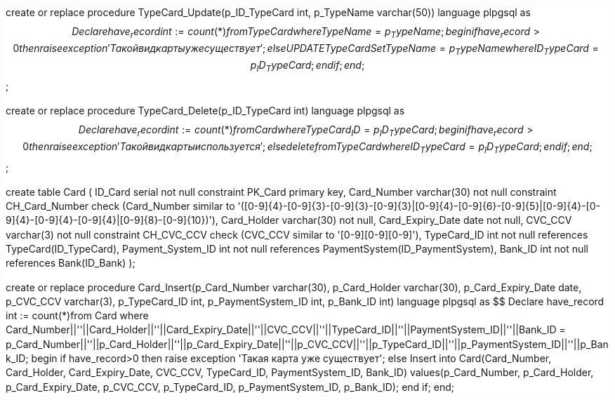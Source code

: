 create or replace procedure TypeCard_Update(p_ID_TypeCard int, p_TypeName varchar(50))
language plpgsql
as $$
Declare have_record int := count(*)from TypeCard
where TypeName=p_TypeName;
begin
	if have_record>0 then
		raise exception 'Такой вид карты уже существует';
	else
		UPDATE TypeCard Set
			TypeName=p_TypeName
			where 
				ID_TypeCard = p_ID_TypeCard;
	end if;
end;
$$;

create or replace procedure TypeCard_Delete(p_ID_TypeCard int)
language plpgsql
as $$
Declare have_record int := count(*)from Card
where TypeCard_ID=p_ID_TypeCard;
begin
	if have_record>0 then
		raise exception 'Такой вид карты используется';
	else
		delete from TypeCard 
			where ID_TypeCard = p_ID_TypeCard;
	end if;
end;
$$;

create table Card
(
	ID_Card serial not null constraint PK_Card primary key,
	Card_Number varchar(30) not null constraint CH_Card_Number check (Card_Number similar to '([0-9]{4}-[0-9]{3}-[0-9]{3}-[0-9]{3}|[0-9]{4}-[0-9]{6}-[0-9]{5}|[0-9]{4}-[0-9]{4}-[0-9]{4}-[0-9]{4}|[0-9]{8}-[0-9]{10})'),
	Card_Holder varchar(30) not null,
	Card_Expiry_Date date not null,
	CVC_CCV varchar(3) not null constraint CH_CVC_CCV check (CVC_CCV similar to '[0-9][0-9][0-9]'),
	TypeCard_ID int not null references TypeCard(ID_TypeCard),
	Payment_System_ID int not null references PaymentSystem(ID_PaymentSystem),
	Bank_ID int not null references Bank(ID_Bank)
);

create or replace procedure Card_Insert(p_Card_Number varchar(30), p_Card_Holder varchar(30), p_Card_Expiry_Date date, p_CVC_CCV varchar(3), p_TypeCard_ID int, p_PaymentSystem_ID int, p_Bank_ID int)
language plpgsql
as $$
Declare have_record int := count(*)from Card
where Card_Number||''||Card_Holder||''||Card_Expiry_Date||''||CVC_CCV||''||TypeCard_ID||''||PaymentSystem_ID||''||Bank_ID =
p_Card_Number||''||p_Card_Holder||''||p_Card_Expiry_Date||''||p_CVC_CCV||''||p_TypeCard_ID||''||p_PaymentSystem_ID||''||p_Bank_ID;
begin
	if have_record>0 then
		raise exception 'Такая карта уже существует';
	else
		Insert into Card(Card_Number, Card_Holder, Card_Expiry_Date, CVC_CCV, TypeCard_ID, PaymentSystem_ID, Bank_ID)
		values(p_Card_Number, p_Card_Holder, p_Card_Expiry_Date, p_CVC_CCV, p_TypeCard_ID, p_PaymentSystem_ID, p_Bank_ID);
	end if;
end;
